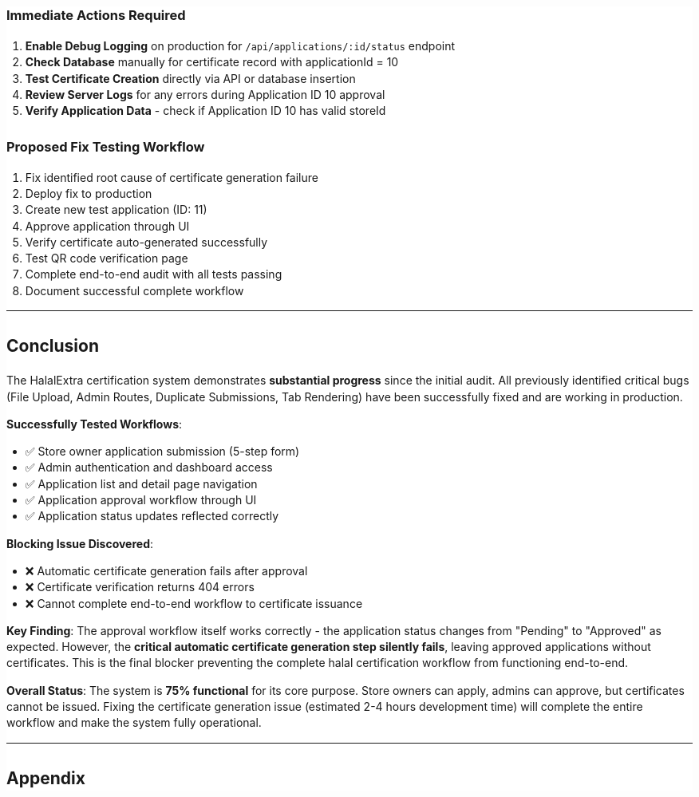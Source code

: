 ### Immediate Actions Required

1. **Enable Debug Logging** on production for `/api/applications/:id/status` endpoint
2. **Check Database** manually for certificate record with applicationId = 10
3. **Test Certificate Creation** directly via API or database insertion
4. **Review Server Logs** for any errors during Application ID 10 approval
5. **Verify Application Data** - check if Application ID 10 has valid storeId

### Proposed Fix Testing Workflow

1. Fix identified root cause of certificate generation failure
2. Deploy fix to production
3. Create new test application (ID: 11)
4. Approve application through UI
5. Verify certificate auto-generated successfully
6. Test QR code verification page
7. Complete end-to-end audit with all tests passing
8. Document successful complete workflow

---

## Conclusion

The HalalExtra certification system demonstrates **substantial progress** since the initial audit. All previously identified critical bugs (File Upload, Admin Routes, Duplicate Submissions, Tab Rendering) have been successfully fixed and are working in production.

**Successfully Tested Workflows**:
- ✅ Store owner application submission (5-step form)
- ✅ Admin authentication and dashboard access
- ✅ Application list and detail page navigation
- ✅ Application approval workflow through UI
- ✅ Application status updates reflected correctly

**Blocking Issue Discovered**:
- ❌ Automatic certificate generation fails after approval
- ❌ Certificate verification returns 404 errors
- ❌ Cannot complete end-to-end workflow to certificate issuance

**Key Finding**: The approval workflow itself works correctly - the application status changes from "Pending" to "Approved" as expected. However, the **critical automatic certificate generation step silently fails**, leaving approved applications without certificates. This is the final blocker preventing the complete halal certification workflow from functioning end-to-end.

**Overall Status**: The system is **75% functional** for its core purpose. Store owners can apply, admins can approve, but certificates cannot be issued. Fixing the certificate generation issue (estimated 2-4 hours development time) will complete the entire workflow and make the system fully operational.

---

## Appendix
